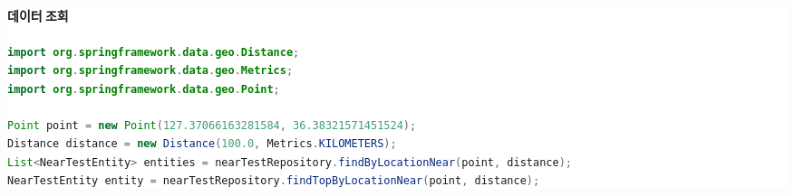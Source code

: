 
#### 데이터 조회

```java
import org.springframework.data.geo.Distance;
import org.springframework.data.geo.Metrics;
import org.springframework.data.geo.Point;

Point point = new Point(127.37066163281584, 36.38321571451524);
Distance distance = new Distance(100.0, Metrics.KILOMETERS);
List<NearTestEntity> entities = nearTestRepository.findByLocationNear(point, distance);
NearTestEntity entity = nearTestRepository.findTopByLocationNear(point, distance);
```




